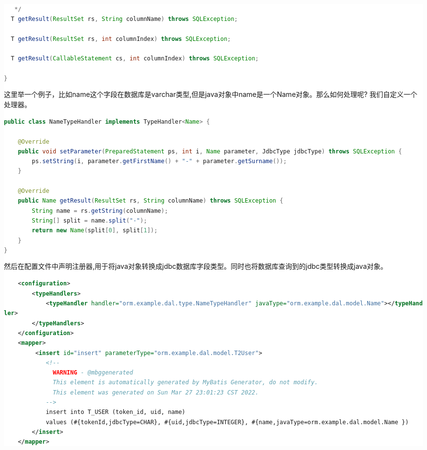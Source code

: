 ```java 
   */
  T getResult(ResultSet rs, String columnName) throws SQLException;

  T getResult(ResultSet rs, int columnIndex) throws SQLException;

  T getResult(CallableStatement cs, int columnIndex) throws SQLException;

}
```

这里举一个例子，比如name这个字段在数据库是varchar类型,但是java对象中name是一个Name对象。那么如何处理呢?
我们自定义一个处理器。
```java 
public class NameTypeHandler implements TypeHandler<Name> {

    @Override
    public void setParameter(PreparedStatement ps, int i, Name parameter, JdbcType jdbcType) throws SQLException {
        ps.setString(i, parameter.getFirstName() + "-" + parameter.getSurname());
    }

    @Override
    public Name getResult(ResultSet rs, String columnName) throws SQLException {
        String name = rs.getString(columnName);
        String[] split = name.split("-");
        return new Name(split[0], split[1]);
    }
}    
```

然后在配置文件中声明注册器,用于将java对象转换成jdbc数据库字段类型。同时也将数据库查询到的jdbc类型转换成java对象。

```xml 
    <configuration>
        <typeHandlers>
            <typeHandler handler="orm.example.dal.type.NameTypeHandler" javaType="orm.example.dal.model.Name"></typeHandler>
        </typeHandlers>
    </configuration>    
    <mapper>
         <insert id="insert" parameterType="orm.example.dal.model.T2User">
            <!--
              WARNING - @mbggenerated
              This element is automatically generated by MyBatis Generator, do not modify.
              This element was generated on Sun Mar 27 23:01:23 CST 2022.
            -->
            insert into T_USER (token_id, uid, name)
            values (#{tokenId,jdbcType=CHAR}, #{uid,jdbcType=INTEGER}, #{name,javaType=orm.example.dal.model.Name })
        </insert>
    </mapper>
```
